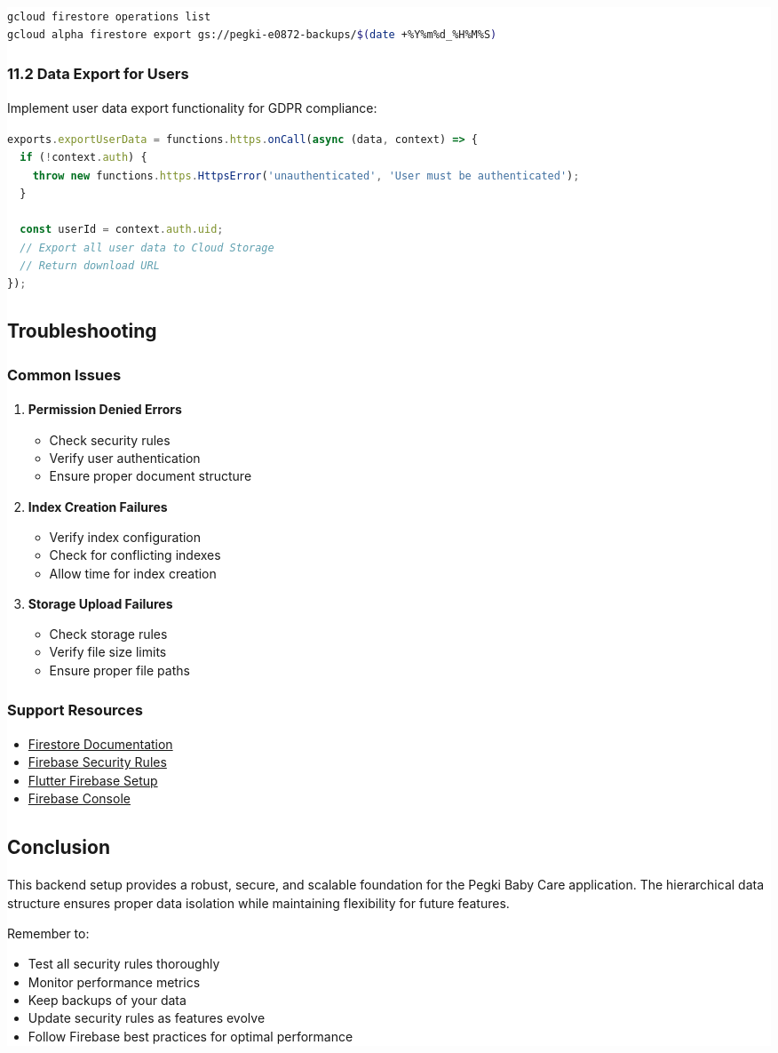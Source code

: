 ```bash
gcloud firestore operations list
gcloud alpha firestore export gs://pegki-e0872-backups/$(date +%Y%m%d_%H%M%S)
```

### 11.2 Data Export for Users
Implement user data export functionality for GDPR compliance:

```javascript
exports.exportUserData = functions.https.onCall(async (data, context) => {
  if (!context.auth) {
    throw new functions.https.HttpsError('unauthenticated', 'User must be authenticated');
  }
  
  const userId = context.auth.uid;
  // Export all user data to Cloud Storage
  // Return download URL
});
```

## Troubleshooting

### Common Issues

1. **Permission Denied Errors**
   - Check security rules
   - Verify user authentication
   - Ensure proper document structure

2. **Index Creation Failures**
   - Verify index configuration
   - Check for conflicting indexes
   - Allow time for index creation

3. **Storage Upload Failures**
   - Check storage rules
   - Verify file size limits
   - Ensure proper file paths

### Support Resources

- [Firestore Documentation](https://firebase.google.com/docs/firestore)
- [Firebase Security Rules](https://firebase.google.com/docs/rules)
- [Flutter Firebase Setup](https://firebase.flutter.dev/)
- [Firebase Console](https://console.firebase.google.com/project/pegki-e0872)

## Conclusion

This backend setup provides a robust, secure, and scalable foundation for the Pegki Baby Care application. The hierarchical data structure ensures proper data isolation while maintaining flexibility for future features.

Remember to:
- Test all security rules thoroughly
- Monitor performance metrics
- Keep backups of your data
- Update security rules as features evolve
- Follow Firebase best practices for optimal performance
